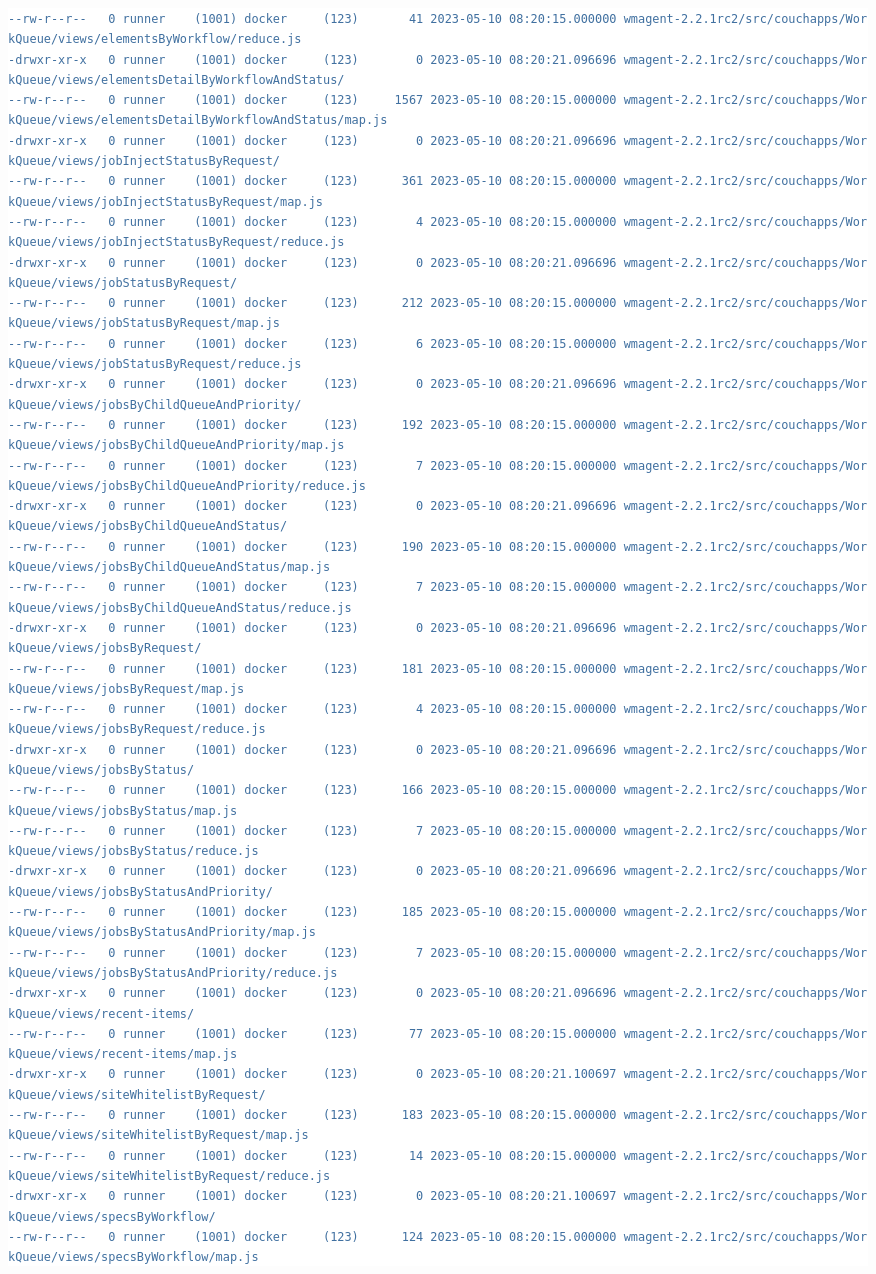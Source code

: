 ```diff
--rw-r--r--   0 runner    (1001) docker     (123)       41 2023-05-10 08:20:15.000000 wmagent-2.2.1rc2/src/couchapps/WorkQueue/views/elementsByWorkflow/reduce.js
-drwxr-xr-x   0 runner    (1001) docker     (123)        0 2023-05-10 08:20:21.096696 wmagent-2.2.1rc2/src/couchapps/WorkQueue/views/elementsDetailByWorkflowAndStatus/
--rw-r--r--   0 runner    (1001) docker     (123)     1567 2023-05-10 08:20:15.000000 wmagent-2.2.1rc2/src/couchapps/WorkQueue/views/elementsDetailByWorkflowAndStatus/map.js
-drwxr-xr-x   0 runner    (1001) docker     (123)        0 2023-05-10 08:20:21.096696 wmagent-2.2.1rc2/src/couchapps/WorkQueue/views/jobInjectStatusByRequest/
--rw-r--r--   0 runner    (1001) docker     (123)      361 2023-05-10 08:20:15.000000 wmagent-2.2.1rc2/src/couchapps/WorkQueue/views/jobInjectStatusByRequest/map.js
--rw-r--r--   0 runner    (1001) docker     (123)        4 2023-05-10 08:20:15.000000 wmagent-2.2.1rc2/src/couchapps/WorkQueue/views/jobInjectStatusByRequest/reduce.js
-drwxr-xr-x   0 runner    (1001) docker     (123)        0 2023-05-10 08:20:21.096696 wmagent-2.2.1rc2/src/couchapps/WorkQueue/views/jobStatusByRequest/
--rw-r--r--   0 runner    (1001) docker     (123)      212 2023-05-10 08:20:15.000000 wmagent-2.2.1rc2/src/couchapps/WorkQueue/views/jobStatusByRequest/map.js
--rw-r--r--   0 runner    (1001) docker     (123)        6 2023-05-10 08:20:15.000000 wmagent-2.2.1rc2/src/couchapps/WorkQueue/views/jobStatusByRequest/reduce.js
-drwxr-xr-x   0 runner    (1001) docker     (123)        0 2023-05-10 08:20:21.096696 wmagent-2.2.1rc2/src/couchapps/WorkQueue/views/jobsByChildQueueAndPriority/
--rw-r--r--   0 runner    (1001) docker     (123)      192 2023-05-10 08:20:15.000000 wmagent-2.2.1rc2/src/couchapps/WorkQueue/views/jobsByChildQueueAndPriority/map.js
--rw-r--r--   0 runner    (1001) docker     (123)        7 2023-05-10 08:20:15.000000 wmagent-2.2.1rc2/src/couchapps/WorkQueue/views/jobsByChildQueueAndPriority/reduce.js
-drwxr-xr-x   0 runner    (1001) docker     (123)        0 2023-05-10 08:20:21.096696 wmagent-2.2.1rc2/src/couchapps/WorkQueue/views/jobsByChildQueueAndStatus/
--rw-r--r--   0 runner    (1001) docker     (123)      190 2023-05-10 08:20:15.000000 wmagent-2.2.1rc2/src/couchapps/WorkQueue/views/jobsByChildQueueAndStatus/map.js
--rw-r--r--   0 runner    (1001) docker     (123)        7 2023-05-10 08:20:15.000000 wmagent-2.2.1rc2/src/couchapps/WorkQueue/views/jobsByChildQueueAndStatus/reduce.js
-drwxr-xr-x   0 runner    (1001) docker     (123)        0 2023-05-10 08:20:21.096696 wmagent-2.2.1rc2/src/couchapps/WorkQueue/views/jobsByRequest/
--rw-r--r--   0 runner    (1001) docker     (123)      181 2023-05-10 08:20:15.000000 wmagent-2.2.1rc2/src/couchapps/WorkQueue/views/jobsByRequest/map.js
--rw-r--r--   0 runner    (1001) docker     (123)        4 2023-05-10 08:20:15.000000 wmagent-2.2.1rc2/src/couchapps/WorkQueue/views/jobsByRequest/reduce.js
-drwxr-xr-x   0 runner    (1001) docker     (123)        0 2023-05-10 08:20:21.096696 wmagent-2.2.1rc2/src/couchapps/WorkQueue/views/jobsByStatus/
--rw-r--r--   0 runner    (1001) docker     (123)      166 2023-05-10 08:20:15.000000 wmagent-2.2.1rc2/src/couchapps/WorkQueue/views/jobsByStatus/map.js
--rw-r--r--   0 runner    (1001) docker     (123)        7 2023-05-10 08:20:15.000000 wmagent-2.2.1rc2/src/couchapps/WorkQueue/views/jobsByStatus/reduce.js
-drwxr-xr-x   0 runner    (1001) docker     (123)        0 2023-05-10 08:20:21.096696 wmagent-2.2.1rc2/src/couchapps/WorkQueue/views/jobsByStatusAndPriority/
--rw-r--r--   0 runner    (1001) docker     (123)      185 2023-05-10 08:20:15.000000 wmagent-2.2.1rc2/src/couchapps/WorkQueue/views/jobsByStatusAndPriority/map.js
--rw-r--r--   0 runner    (1001) docker     (123)        7 2023-05-10 08:20:15.000000 wmagent-2.2.1rc2/src/couchapps/WorkQueue/views/jobsByStatusAndPriority/reduce.js
-drwxr-xr-x   0 runner    (1001) docker     (123)        0 2023-05-10 08:20:21.096696 wmagent-2.2.1rc2/src/couchapps/WorkQueue/views/recent-items/
--rw-r--r--   0 runner    (1001) docker     (123)       77 2023-05-10 08:20:15.000000 wmagent-2.2.1rc2/src/couchapps/WorkQueue/views/recent-items/map.js
-drwxr-xr-x   0 runner    (1001) docker     (123)        0 2023-05-10 08:20:21.100697 wmagent-2.2.1rc2/src/couchapps/WorkQueue/views/siteWhitelistByRequest/
--rw-r--r--   0 runner    (1001) docker     (123)      183 2023-05-10 08:20:15.000000 wmagent-2.2.1rc2/src/couchapps/WorkQueue/views/siteWhitelistByRequest/map.js
--rw-r--r--   0 runner    (1001) docker     (123)       14 2023-05-10 08:20:15.000000 wmagent-2.2.1rc2/src/couchapps/WorkQueue/views/siteWhitelistByRequest/reduce.js
-drwxr-xr-x   0 runner    (1001) docker     (123)        0 2023-05-10 08:20:21.100697 wmagent-2.2.1rc2/src/couchapps/WorkQueue/views/specsByWorkflow/
--rw-r--r--   0 runner    (1001) docker     (123)      124 2023-05-10 08:20:15.000000 wmagent-2.2.1rc2/src/couchapps/WorkQueue/views/specsByWorkflow/map.js
```